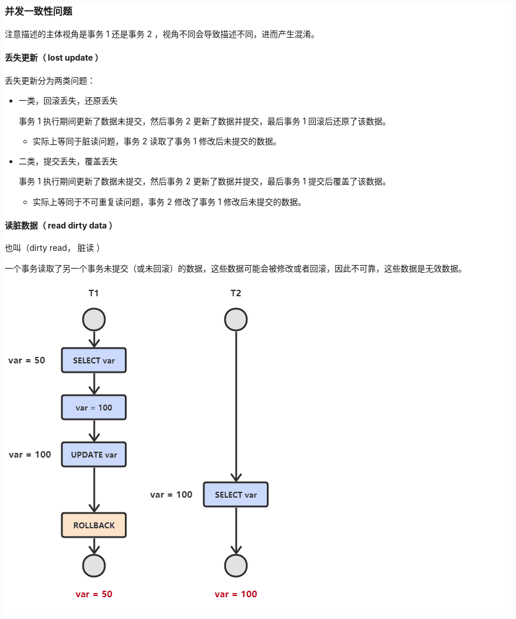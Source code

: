 ### 并发一致性问题

注意描述的主体视角是事务 1 还是事务 2 ，视角不同会导致描述不同，进而产生混淆。

#### 丢失更新（ lost update ）

丢失更新分为两类问题：

- 一类，回滚丢失，还原丢失

  事务 1 执行期间更新了数据未提交，然后事务 2 更新了数据并提交，最后事务 1 回滚后还原了该数据。

  - 实际上等同于脏读问题，事务 2 读取了事务 1 修改后未提交的数据。

- 二类，提交丢失，覆盖丢失

	事务 1 执行期间更新了数据未提交，然后事务 2 更新了数据并提交，最后事务 1 提交后覆盖了该数据。

	- 实际上等同于不可重复读问题，事务 2 修改了事务 1 修改后未提交的数据。

#### 读脏数据（ read dirty data ）

也叫（dirty read， 脏读 ）

一个事务读取了另一个事务未提交（或未回滚）的数据，这些数据可能会被修改或者回滚，因此不可靠，这些数据是无效数据。

![image-20240410212147796](images/并发/image-20240410212147796.png)
